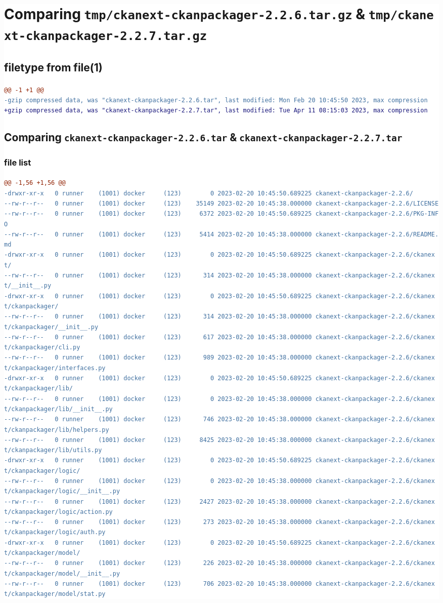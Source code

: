# Comparing `tmp/ckanext-ckanpackager-2.2.6.tar.gz` & `tmp/ckanext-ckanpackager-2.2.7.tar.gz`

## filetype from file(1)

```diff
@@ -1 +1 @@
-gzip compressed data, was "ckanext-ckanpackager-2.2.6.tar", last modified: Mon Feb 20 10:45:50 2023, max compression
+gzip compressed data, was "ckanext-ckanpackager-2.2.7.tar", last modified: Tue Apr 11 08:15:03 2023, max compression
```

## Comparing `ckanext-ckanpackager-2.2.6.tar` & `ckanext-ckanpackager-2.2.7.tar`

### file list

```diff
@@ -1,56 +1,56 @@
-drwxr-xr-x   0 runner    (1001) docker     (123)        0 2023-02-20 10:45:50.689225 ckanext-ckanpackager-2.2.6/
--rw-r--r--   0 runner    (1001) docker     (123)    35149 2023-02-20 10:45:38.000000 ckanext-ckanpackager-2.2.6/LICENSE
--rw-r--r--   0 runner    (1001) docker     (123)     6372 2023-02-20 10:45:50.689225 ckanext-ckanpackager-2.2.6/PKG-INFO
--rw-r--r--   0 runner    (1001) docker     (123)     5414 2023-02-20 10:45:38.000000 ckanext-ckanpackager-2.2.6/README.md
-drwxr-xr-x   0 runner    (1001) docker     (123)        0 2023-02-20 10:45:50.689225 ckanext-ckanpackager-2.2.6/ckanext/
--rw-r--r--   0 runner    (1001) docker     (123)      314 2023-02-20 10:45:38.000000 ckanext-ckanpackager-2.2.6/ckanext/__init__.py
-drwxr-xr-x   0 runner    (1001) docker     (123)        0 2023-02-20 10:45:50.689225 ckanext-ckanpackager-2.2.6/ckanext/ckanpackager/
--rw-r--r--   0 runner    (1001) docker     (123)      314 2023-02-20 10:45:38.000000 ckanext-ckanpackager-2.2.6/ckanext/ckanpackager/__init__.py
--rw-r--r--   0 runner    (1001) docker     (123)      617 2023-02-20 10:45:38.000000 ckanext-ckanpackager-2.2.6/ckanext/ckanpackager/cli.py
--rw-r--r--   0 runner    (1001) docker     (123)      989 2023-02-20 10:45:38.000000 ckanext-ckanpackager-2.2.6/ckanext/ckanpackager/interfaces.py
-drwxr-xr-x   0 runner    (1001) docker     (123)        0 2023-02-20 10:45:50.689225 ckanext-ckanpackager-2.2.6/ckanext/ckanpackager/lib/
--rw-r--r--   0 runner    (1001) docker     (123)        0 2023-02-20 10:45:38.000000 ckanext-ckanpackager-2.2.6/ckanext/ckanpackager/lib/__init__.py
--rw-r--r--   0 runner    (1001) docker     (123)      746 2023-02-20 10:45:38.000000 ckanext-ckanpackager-2.2.6/ckanext/ckanpackager/lib/helpers.py
--rw-r--r--   0 runner    (1001) docker     (123)     8425 2023-02-20 10:45:38.000000 ckanext-ckanpackager-2.2.6/ckanext/ckanpackager/lib/utils.py
-drwxr-xr-x   0 runner    (1001) docker     (123)        0 2023-02-20 10:45:50.689225 ckanext-ckanpackager-2.2.6/ckanext/ckanpackager/logic/
--rw-r--r--   0 runner    (1001) docker     (123)        0 2023-02-20 10:45:38.000000 ckanext-ckanpackager-2.2.6/ckanext/ckanpackager/logic/__init__.py
--rw-r--r--   0 runner    (1001) docker     (123)     2427 2023-02-20 10:45:38.000000 ckanext-ckanpackager-2.2.6/ckanext/ckanpackager/logic/action.py
--rw-r--r--   0 runner    (1001) docker     (123)      273 2023-02-20 10:45:38.000000 ckanext-ckanpackager-2.2.6/ckanext/ckanpackager/logic/auth.py
-drwxr-xr-x   0 runner    (1001) docker     (123)        0 2023-02-20 10:45:50.689225 ckanext-ckanpackager-2.2.6/ckanext/ckanpackager/model/
--rw-r--r--   0 runner    (1001) docker     (123)      226 2023-02-20 10:45:38.000000 ckanext-ckanpackager-2.2.6/ckanext/ckanpackager/model/__init__.py
--rw-r--r--   0 runner    (1001) docker     (123)      706 2023-02-20 10:45:38.000000 ckanext-ckanpackager-2.2.6/ckanext/ckanpackager/model/stat.py
```